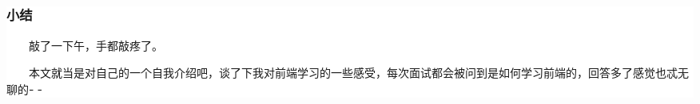 
<h3>小结</h3>
<p>　　敲了一下午，手都敲疼了。</p>
<p>　　本文就当是对自己的一个自我介绍吧，谈了下我对前端学习的一些感受，每次面试都会被问到是如何学习前端的，回答多了感觉也忒无聊的- -</p>



